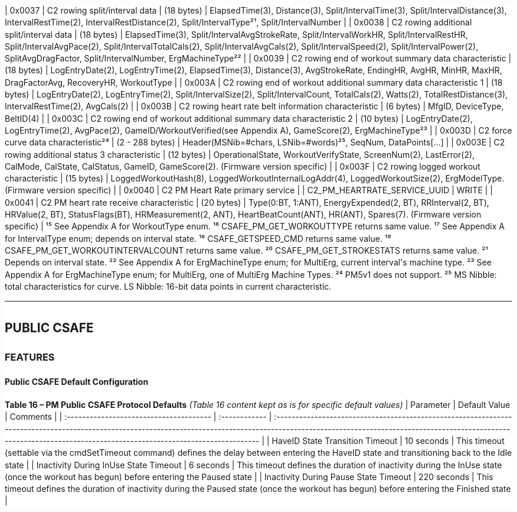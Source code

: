 | 0x0037 | C2 rowing split/interval data                                  | (18 bytes)  | ElapsedTime(3), Distance(3), Split/IntervalTime(3), Split/IntervalDistance(3), IntervalRestTime(2), IntervalRestDistance(2), Split/IntervalType²¹, Split/IntervalNumber                          |
| 0x0038 | C2 rowing additional split/interval data                       | (18 bytes)  | ElapsedTime(3), Split/IntervalAvgStrokeRate, Split/IntervalWorkHR, Split/IntervalRestHR, Split/IntervalAvgPace(2), Split/IntervalTotalCals(2), Split/IntervalAvgCals(2), Split/IntervalSpeed(2), Split/IntervalPower(2), SplitAvgDragFactor, Split/IntervalNumber, ErgMachineType²² |
| 0x0039 | C2 rowing end of workout summary data characteristic           | (18 bytes)  | LogEntryDate(2), LogEntryTime(2), ElapsedTime(3), Distance(3), AvgStrokeRate, EndingHR, AvgHR, MinHR, MaxHR, DragFactorAvg, RecoveryHR, WorkoutType                                         |
| 0x003A | C2 rowing end of workout additional summary data characteristic 1 | (18 bytes)  | LogEntryDate(2), LogEntryTime(2), Split/IntervalSize(2), Split/IntervalCount, TotalCals(2), Watts(2), TotalRestDistance(3), IntervalRestTime(2), AvgCals(2)                                |
| 0x003B | C2 rowing heart rate belt information characteristic             | (6 bytes)   | MfgID, DeviceType, BeltID(4)                                                                                                                                                                  |
| 0x003C | C2 rowing end of workout additional summary data characteristic 2 | (10 bytes)  | LogEntryDate(2), LogEntryTime(2), AvgPace(2), GameID/WorkoutVerified(see Appendix A), GameScore(2), ErgMachineType²³                                                                          |
| 0x003D | C2 force curve data characteristic²⁴                             | (2 - 288 bytes) | Header(MSNib=#chars, LSNib=#words)²⁵, SeqNum, DataPoints[...]                                                                                                                                    |
| 0x003E | C2 rowing additional status 3 characteristic                   | (12 bytes)  | OperationalState, WorkoutVerifyState, ScreenNum(2), LastError(2), CalMode, CalState, CalStatus, GameID, GameScore(2). (Firmware version specific)                                                 |
| 0x003F | C2 rowing logged workout characteristic                          | (15 bytes)  | LoggedWorkoutHash(8), LoggedWorkoutInternalLogAddr(4), LoggedWorkoutSize(2), ErgModelType. (Firmware version specific)                                                                          |
| 0x0040 | C2 PM Heart Rate primary service                                 |             | C2_PM_HEARTRATE_SERVICE_UUID                                                                                                                                                                      | WRITE                   |
| 0x0041 | C2 PM heart rate receive characteristic                        | (20 bytes)  | Type(0:BT, 1:ANT), EnergyExpended(2, BT), RRInterval(2, BT), HRValue(2, BT), StatusFlags(BT), HRMeasurement(2, ANT), HeartBeatCount(ANT), HR(ANT), Spares(7). (Firmware version specific) |
¹⁵ See Appendix A for WorkoutType enum.
¹⁶ CSAFE_PM_GET_WORKOUTTYPE returns same value.
¹⁷ See Appendix A for IntervalType enum; depends on interval state.
¹⁸ CSAFE_GETSPEED_CMD returns same value.
¹⁹ CSAFE_PM_GET_WORKOUTINTERVALCOUNT returns same value.
²⁰ CSAFE_PM_GET_STROKESTATS returns same value.
²¹ Depends on interval state.
²² See Appendix A for ErgMachineType enum; for MultiErg, current interval's machine type.
²³ See Appendix A for ErgMachineType enum; for MultiErg, one of MultiErg Machine Types.
²⁴ PM5v1 does not support.
²⁵ MS Nibble: total characteristics for curve. LS Nibble: 16-bit data points in current characteristic.

---

## PUBLIC CSAFE

### FEATURES
#### Public CSAFE Default Configuration
**Table 16 – PM Public CSAFE Protocol Defaults**
*(Table 16 content kept as is for specific default values)*
| Parameter                               | Default Value | Comments                                                                                                                                                                                                                                                                |
| :-------------------------------------- | :------------ | :---------------------------------------------------------------------------------------------------------------------------------------------------------------------------------------------------------------------------------------------------------------------- |
| HaveID State Transition Timeout         | 10 seconds    | This timeout (settable via the cmdSetTimeout command) defines the delay between entering the HaveID state and transitioning back to the Idle state                                                                                                                  |
| Inactivity During InUse State Timeout   | 6 seconds     | This timeout defines the duration of inactivity during the InUse state (once the workout has begun) before entering the Paused state                                                                                                                              |
| Inactivity During Pause State Timeout   | 220 seconds   | This timeout defines the duration of inactivity during the Paused state (once the workout has begun) before entering the Finished state                                                                                                                               |